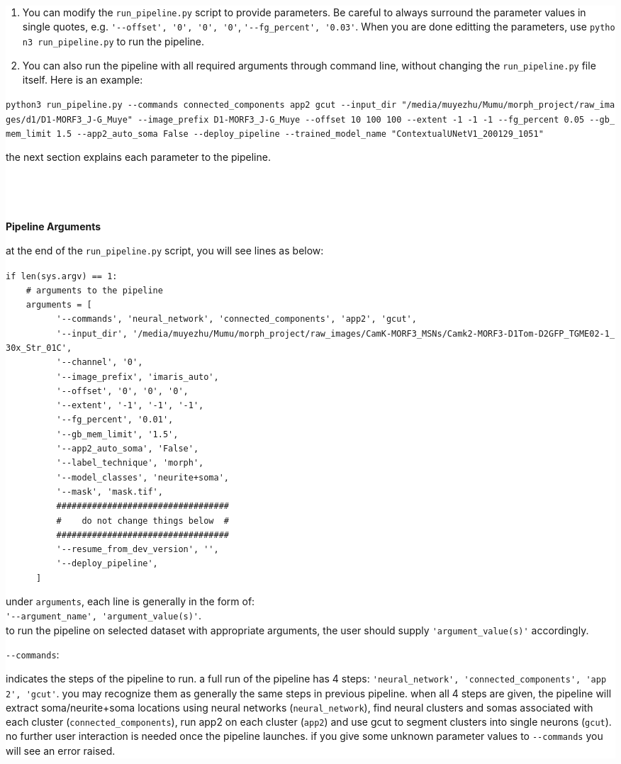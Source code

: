 1. You can modify the `run_pipeline.py` script to provide parameters. Be careful 
to always surround the parameter values in single quotes, 
e.g.  `'--offset', '0', '0', '0'`, `'--fg_percent', '0.03'`. When you are done 
editting the parameters, use `python3 run_pipeline.py` to run the pipeline.

2. You can also run the pipeline with all required arguments 
through command line, without changing the `run_pipeline.py` file itself. Here
is an example:
```
python3 run_pipeline.py --commands connected_components app2 gcut --input_dir "/media/muyezhu/Mumu/morph_project/raw_images/d1/D1-MORF3_J-G_Muye" --image_prefix D1-MORF3_J-G_Muye --offset 10 100 100 --extent -1 -1 -1 --fg_percent 0.05 --gb_mem_limit 1.5 --app2_auto_soma False --deploy_pipeline --trained_model_name "ContextualUNetV1_200129_1051"
```
the next section explains each parameter to the pipeline.

&nbsp;
-------------------------------------------------------------------
**Pipeline Arguments**

at the end of the `run_pipeline.py` script, you will see lines as below:
  ```
  if len(sys.argv) == 1:
      # arguments to the pipeline
      arguments = [
            '--commands', 'neural_network', 'connected_components', 'app2', 'gcut',
            '--input_dir', '/media/muyezhu/Mumu/morph_project/raw_images/CamK-MORF3_MSNs/Camk2-MORF3-D1Tom-D2GFP_TGME02-1_30x_Str_01C',
            '--channel', '0',
            '--image_prefix', 'imaris_auto',
            '--offset', '0', '0', '0',
            '--extent', '-1', '-1', '-1',
            '--fg_percent', '0.01',
            '--gb_mem_limit', '1.5',
            '--app2_auto_soma', 'False',
            '--label_technique', 'morph',
            '--model_classes', 'neurite+soma',
            '--mask', 'mask.tif',
            ##################################
            #    do not change things below  #
            ##################################
            '--resume_from_dev_version', '',
            '--deploy_pipeline',
        ]
  ```    
under `arguments`, each line is generally in the form of:  
 `'--argument_name', 'argument_value(s)'`.  
to run the pipeline on selected dataset with appropriate arguments, the user 
should supply `'argument_value(s)'` accordingly.

`--commands`: 

indicates the steps of the pipeline to run. a full run of the 
pipeline has 4 steps: `'neural_network', 'connected_components', 'app2', 'gcut'`. you may 
recognize them as generally the same steps in previous pipeline. when all 4 
steps are given, the pipeline will extract soma/neurite+soma locations using neural networks 
(`neural_network`), find neural clusters and somas associated with each cluster 
(`connected_components`), run app2 on each cluster (`app2`) and use gcut to 
segment clusters into single neurons (`gcut`). no further user interaction is 
needed once the pipeline launches. if you give some unknown parameter values to 
`--commands` you will see an error raised. 

